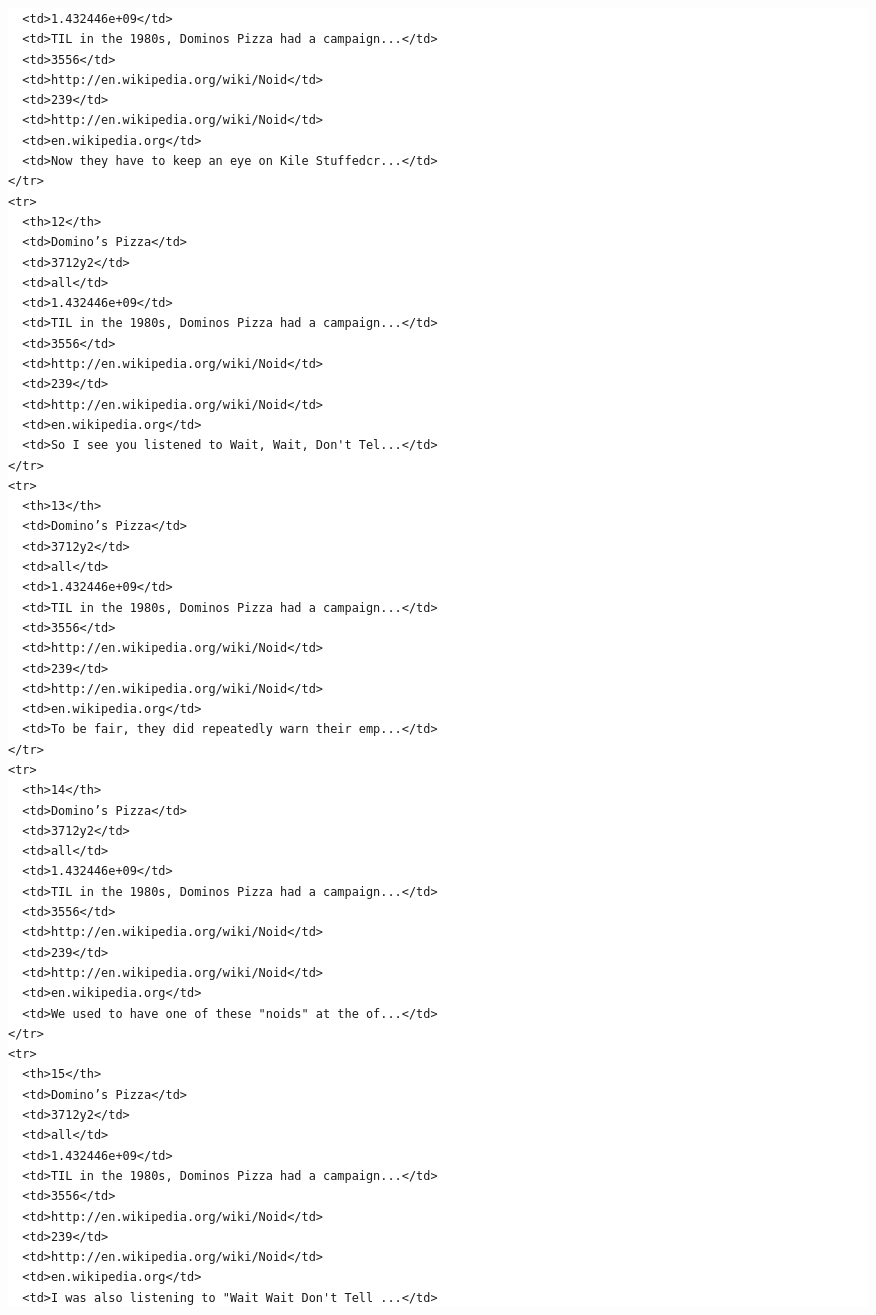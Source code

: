       <td>1.432446e+09</td>
      <td>TIL in the 1980s, Dominos Pizza had a campaign...</td>
      <td>3556</td>
      <td>http://en.wikipedia.org/wiki/Noid</td>
      <td>239</td>
      <td>http://en.wikipedia.org/wiki/Noid</td>
      <td>en.wikipedia.org</td>
      <td>Now they have to keep an eye on Kile Stuffedcr...</td>
    </tr>
    <tr>
      <th>12</th>
      <td>Domino’s Pizza</td>
      <td>3712y2</td>
      <td>all</td>
      <td>1.432446e+09</td>
      <td>TIL in the 1980s, Dominos Pizza had a campaign...</td>
      <td>3556</td>
      <td>http://en.wikipedia.org/wiki/Noid</td>
      <td>239</td>
      <td>http://en.wikipedia.org/wiki/Noid</td>
      <td>en.wikipedia.org</td>
      <td>So I see you listened to Wait, Wait, Don't Tel...</td>
    </tr>
    <tr>
      <th>13</th>
      <td>Domino’s Pizza</td>
      <td>3712y2</td>
      <td>all</td>
      <td>1.432446e+09</td>
      <td>TIL in the 1980s, Dominos Pizza had a campaign...</td>
      <td>3556</td>
      <td>http://en.wikipedia.org/wiki/Noid</td>
      <td>239</td>
      <td>http://en.wikipedia.org/wiki/Noid</td>
      <td>en.wikipedia.org</td>
      <td>To be fair, they did repeatedly warn their emp...</td>
    </tr>
    <tr>
      <th>14</th>
      <td>Domino’s Pizza</td>
      <td>3712y2</td>
      <td>all</td>
      <td>1.432446e+09</td>
      <td>TIL in the 1980s, Dominos Pizza had a campaign...</td>
      <td>3556</td>
      <td>http://en.wikipedia.org/wiki/Noid</td>
      <td>239</td>
      <td>http://en.wikipedia.org/wiki/Noid</td>
      <td>en.wikipedia.org</td>
      <td>We used to have one of these "noids" at the of...</td>
    </tr>
    <tr>
      <th>15</th>
      <td>Domino’s Pizza</td>
      <td>3712y2</td>
      <td>all</td>
      <td>1.432446e+09</td>
      <td>TIL in the 1980s, Dominos Pizza had a campaign...</td>
      <td>3556</td>
      <td>http://en.wikipedia.org/wiki/Noid</td>
      <td>239</td>
      <td>http://en.wikipedia.org/wiki/Noid</td>
      <td>en.wikipedia.org</td>
      <td>I was also listening to "Wait Wait Don't Tell ...</td>